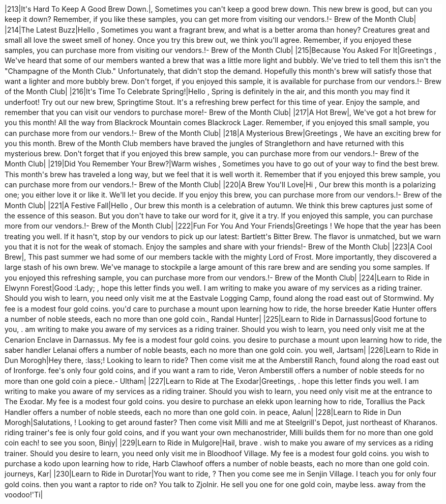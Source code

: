 |213|It's Hard To Keep A Good Brew Down.|, Sometimes you can't keep a good brew down. This new brew is good, but can you keep it down? Remember, if you like these samples, you can get more from visiting our vendors.!- Brew of the Month Club|
|214|The Latest Buzz|Hello , Sometimes you want a fragrant brew, and what is a better aroma than honey? Creatures great and small all love the sweet smell of honey. Once you try this brew out, we think you'll agree. Remember, if you enjoyed these samples, you can purchase more from visiting our vendors.!- Brew of the Month Club|
|215|Because You Asked For It|Greetings , We've heard that some of our members wanted a brew that was a little more light and bubbly. We've tried to tell them this isn't the "Champagne of the Month Club." Unfortunately, that didn't stop the demand. Hopefully this month's brew will satisfy those that want a lighter and more bubbly brew. Don't forget, if you enjoyed this sample, it is available for purchase from our vendors.!- Brew of the Month Club|
|216|It's Time To Celebrate Spring!|Hello , Spring is definitely in the air, and this month you may find it underfoot! Try out our new brew, Springtime Stout. It's a refreshing brew perfect for this time of year. Enjoy the sample, and remember that you can visit our vendors to purchase more!- Brew of the Month Club|
|217|A Hot Brew|, We've got a hot brew for you this month! All the way from Blackrock Mountain comes Blackrock Lager. Remember, if you enjoyed this small sample, you can purchase more from our vendors.!- Brew of the Month Club|
|218|A Mysterious Brew|Greetings , We have an exciting brew for you this month. Brew of the Month Club members have braved the jungles of Stranglethorn and have returned with this mysterious brew. Don't forget that if you enjoyed this brew sample, you can purchase more from our vendors.!- Brew of the Month Club|
|219|Did You Remember Your Brew?|Warm wishes , Sometimes you have to go out of your way to find the best brew. This month's brew has traveled a long way, but we feel that it is well worth it. Remember that if you enjoyed this brew sample, you can purchase more from our vendors.!- Brew of the Month Club|
|220|A Brew You'll Love|Hi , Our brew this month is a polarizing one; you either love it or like it. We'll let you decide. If you enjoy this brew, you can purchase more from our vendors.!- Brew of the Month Club|
|221|A Festive Fall|Hello , Our brew this month is a celebration of autumn. We think this brew captures just some of the essence of this season. But you don't have to take our word for it, give it a try. If you enjoyed this sample, you can purchase more from our vendors.!- Brew of the Month Club|
|222|Fun For You And Your Friends|Greetings ! We hope that the year has been treating you well. If it hasn't, stop by our vendors to pick up our latest: Bartlett's Bitter Brew. The flavor is unmatched, but we warn you that it is not for the weak of stomach. Enjoy the samples and share with your friends!- Brew of the Month Club|
|223|A Cool Brew|, This past summer we had some of our members tackle with the mighty Lord of Frost. More importantly, they discovered a large stash of his own brew. We've manage to stockpile a large amount of this rare brew and are sending you some samples. If you enjoyed this refreshing sample, you can purchase more from our vendors.!- Brew of the Month Club|
|224|Learn to Ride in Elwynn Forest|Good :Lady; , hope this letter finds you well. I am writing to make you aware of my services as a riding trainer. Should you wish to learn, you need only visit me at the Eastvale Logging Camp, found along the road east out of Stormwind. My fee is a modest four gold coins. you'd care to purchase a mount upon learning how to ride, the horse breeder Katie Hunter offers a number of noble steeds, each no more than one gold coin., Randal Hunter|
|225|Learn to Ride in Darnassus|Good fortune to you, . am writing to make you aware of my services as a riding trainer. Should you wish to learn, you need only visit me at the Cenarion Enclave in Darnassus. My fee is a modest four gold coins. you desire to purchase a mount upon learning how to ride, the saber handler Lelanai offers a number of noble beasts, each no more than one gold coin. you well, Jartsam|
|226|Learn to Ride in Dun Morogh|Hey there, :lass;! Looking to learn to ride? Then come visit me at the Amberstill Ranch, found along the road east out of Ironforge. fee's only four gold coins, and if you want a ram to ride, Veron Amberstill offers a number of noble steeds for no more than one gold coin a piece.- Ultham|
|227|Learn to Ride at The Exodar|Greetings, . hope this letter finds you well. I am writing to make you aware of my services as a riding trainer. Should you wish to learn, you need only visit me at the entrance to The Exodar. My fee is a modest four gold coins. you desire to purchase an elekk upon learning how to ride, Torallius the Pack Handler offers a number of noble steeds, each no more than one gold coin. in peace, Aalun|
|228|Learn to Ride in Dun Morogh|Salutations, ! Looking to get around faster? Then come visit Milli and me at Steelgrill's Depot, just northeast of Kharanos. riding trainer's fee is only four gold coins, and if you want your own mechanostrider, Milli builds them for no more than one gold coin each! to see you soon, Binjy|
|229|Learn to Ride in Mulgore|Hail, brave . wish to make you aware of my services as a riding trainer. Should you desire to learn, you need only visit me in Bloodhoof Village. My fee is a modest four gold coins. you wish to purchase a kodo upon learning how to ride, Harb Clawhoof offers a number of noble beasts, each no more than one gold coin. journeys, Kar|
|230|Learn to Ride in Durotar|You want to ride, ? Then you come see me in Senjin Village. I teach you for only four gold coins. then you want a raptor to ride on? You talk to Zjolnir. He sell you one for one gold coin, maybe less. away from the voodoo!'Ti|